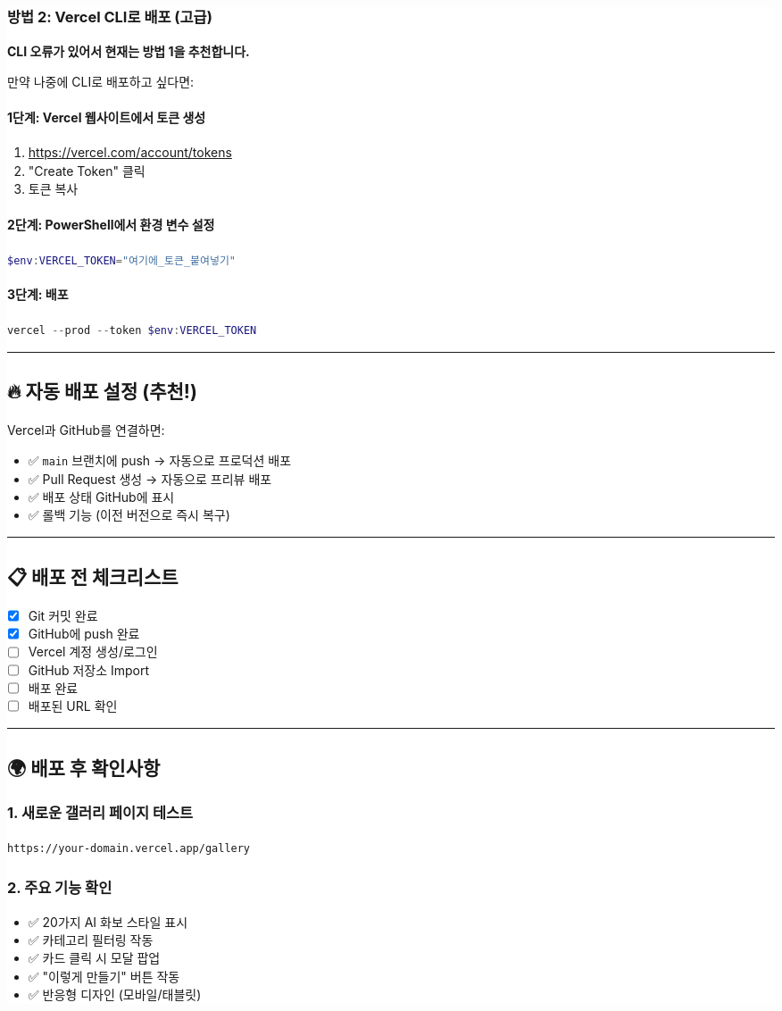 ### 방법 2: Vercel CLI로 배포 (고급)

**CLI 오류가 있어서 현재는 방법 1을 추천합니다.**

만약 나중에 CLI로 배포하고 싶다면:

#### 1단계: Vercel 웹사이트에서 토큰 생성
1. https://vercel.com/account/tokens
2. "Create Token" 클릭
3. 토큰 복사

#### 2단계: PowerShell에서 환경 변수 설정
```powershell
$env:VERCEL_TOKEN="여기에_토큰_붙여넣기"
```

#### 3단계: 배포
```powershell
vercel --prod --token $env:VERCEL_TOKEN
```

---

## 🔥 자동 배포 설정 (추천!)

Vercel과 GitHub를 연결하면:
- ✅ `main` 브랜치에 push → 자동으로 프로덕션 배포
- ✅ Pull Request 생성 → 자동으로 프리뷰 배포
- ✅ 배포 상태 GitHub에 표시
- ✅ 롤백 기능 (이전 버전으로 즉시 복구)

---

## 📋 배포 전 체크리스트

- [x] Git 커밋 완료
- [x] GitHub에 push 완료
- [ ] Vercel 계정 생성/로그인
- [ ] GitHub 저장소 Import
- [ ] 배포 완료
- [ ] 배포된 URL 확인

---

## 🌍 배포 후 확인사항

### 1. 새로운 갤러리 페이지 테스트
```
https://your-domain.vercel.app/gallery
```

### 2. 주요 기능 확인
- ✅ 20가지 AI 화보 스타일 표시
- ✅ 카테고리 필터링 작동
- ✅ 카드 클릭 시 모달 팝업
- ✅ "이렇게 만들기" 버튼 작동
- ✅ 반응형 디자인 (모바일/태블릿)
